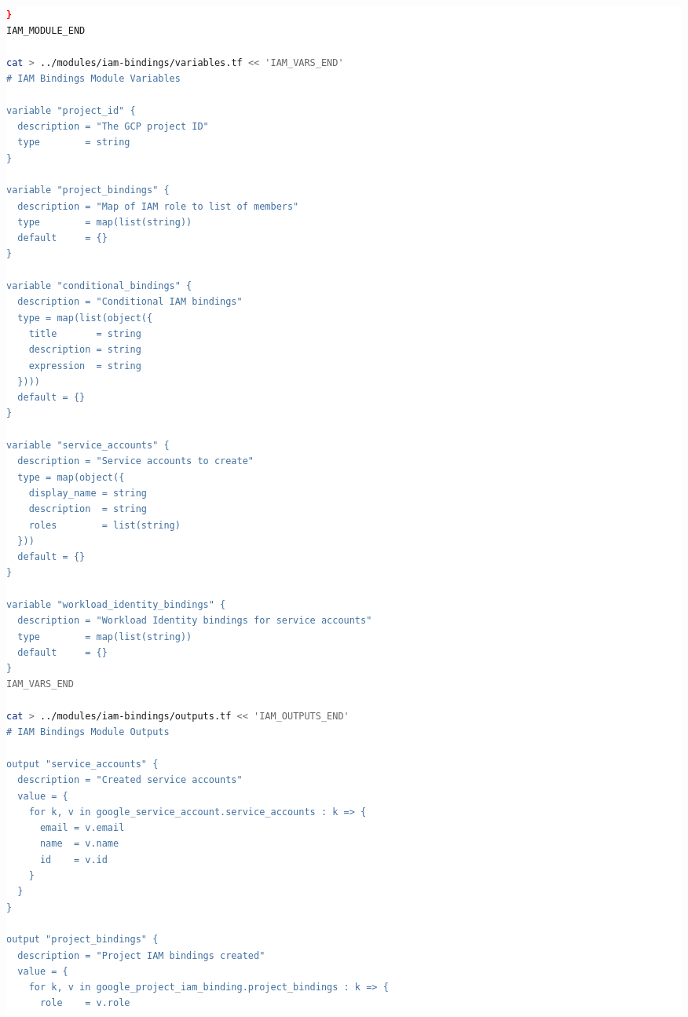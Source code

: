 ```bash
}
IAM_MODULE_END

cat > ../modules/iam-bindings/variables.tf << 'IAM_VARS_END'
# IAM Bindings Module Variables

variable "project_id" {
  description = "The GCP project ID"
  type        = string
}

variable "project_bindings" {
  description = "Map of IAM role to list of members"
  type        = map(list(string))
  default     = {}
}

variable "conditional_bindings" {
  description = "Conditional IAM bindings"
  type = map(list(object({
    title       = string
    description = string
    expression  = string
  })))
  default = {}
}

variable "service_accounts" {
  description = "Service accounts to create"
  type = map(object({
    display_name = string
    description  = string
    roles        = list(string)
  }))
  default = {}
}

variable "workload_identity_bindings" {
  description = "Workload Identity bindings for service accounts"
  type        = map(list(string))
  default     = {}
}
IAM_VARS_END

cat > ../modules/iam-bindings/outputs.tf << 'IAM_OUTPUTS_END'
# IAM Bindings Module Outputs

output "service_accounts" {
  description = "Created service accounts"
  value = {
    for k, v in google_service_account.service_accounts : k => {
      email = v.email
      name  = v.name
      id    = v.id
    }
  }
}

output "project_bindings" {
  description = "Project IAM bindings created"
  value = {
    for k, v in google_project_iam_binding.project_bindings : k => {
      role    = v.role
```